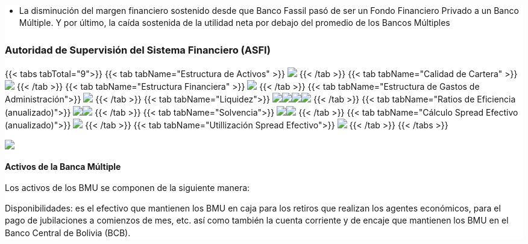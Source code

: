 - La disminución del margen financiero sostenido desde que Banco Fassil pasó de ser un Fondo Financiero Privado a un Banco Múltiple.
Y por último, la caída sostenida de la utilidad neta por debajo del promedio de los Bancos Múltiples


### Autoridad de Supervisión del Sistema Financiero (ASFI)
{{< tabs tabTotal="9">}}
{{< tab tabName="Estructura de Activos" >}}
<img src="../../../../../../../../images/asfi2/activos/Disponibilidades_Activos.png" width="50%" />
{{< /tab >}}
{{< tab tabName="Calidad de Cartera" >}}
<img src="../../../../../../../../images/asfi2/calidad/Cartera reprogramada o reestructurada vigente_Cartera vigente total.png" width="50%" />
{{< /tab >}}
{{< tab tabName="Estructura Financiera" >}} 
<img src="../../../../../../../../images/asfi2/esfinanciera/Activo improductivo_Patrimonio.png" width="50%" />
{{< /tab >}}
{{< tab tabName="Estructura de Gastos de Administración">}}
<img src="../../../../../../../../images/asfi2/gastos/Otros Gastos Administración_Gastos de Administración.png" width="50%" />
{{< /tab >}} 
{{< tab tabName="Liquidez">}}
<img src="../../../../../../../../images/asfi2/liquidez/Disponib.+Inv.Temp._Oblig.a Corto Plazo.png" width="50%" /><img src="../../../../../../../../images/asfi2/liquidez/Disponib.+Inv.Temp._Pasivo.png" width="50%" /><img src="../../../../../../../../images/asfi2/liquidez/Disponibilidades_Oblig.a Corto Plazo.png" width="50%" /><img src="../../../../../../../../images/asfi2/liquidez/Disponibilidades+Inv.Temporarias_Activo.png" width="50%" />
{{< /tab >}} 
{{< tab tabName="Ratios de Eficiencia (anualizado)">}}
<img src="../../../../../../../../images/asfi2/rentabilidad/Resultado Neto de la Gestión_(Activo+Contingente) (ROA).png" width="50%" /><img src="../../../../../../../../images/asfi2/rentabilidad/Resultado Neto de la Gestión_Patrimonio (ROE.png" width="50%" />
{{< /tab >}} 
{{< tab tabName="Solvencia">}}
<img src="../../../../../../../../images/asfi2/solvencia/Coeficiente de Adecuación Patrimonial.png" width="50%" /><img src="../../../../../../../../images/asfi2/solvencia/Patrimonio_Activo.png" width="50%" />
{{< /tab >}} 
{{< tab tabName="Cálculo Spread Efectivo (anualizado)">}}
<img src="../../../../../../../../images/asfi2/spread/margen_financiero.png" width="50%" />
{{< /tab >}} 
{{< tab tabName="Utillización Spread Efectivo">}}
<img src="../../../../../../../../images/asfi2/spread-efectivo/UTILIDAD NETA.png" width="50%" />
{{< /tab >}} 
{{< /tabs >}}


<img src="../../../../../../../../images/asfi/balance_bmu.png" width="100%" />


**Activos de la Banca Múltiple**

Los activos de los BMU se componen de la siguiente manera:

Disponibilidades: es el efectivo que mantienen los BMU en caja para los retiros que realizan los agentes económicos, para el pago de jubilaciones a comienzos de mes, etc. así como también la cuenta corriente y de encaje que mantienen los BMU en el Banco Central de Bolivia (BCB).
